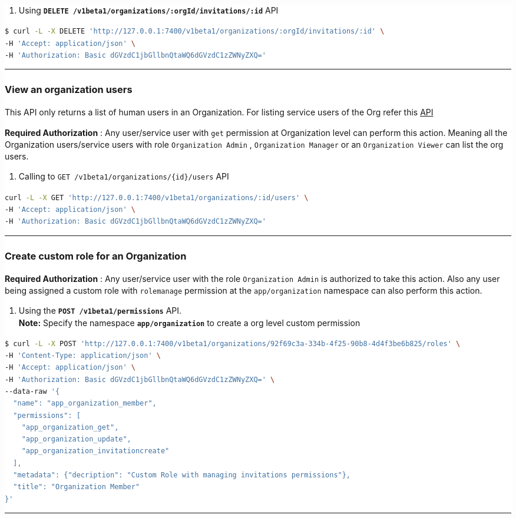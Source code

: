 1. Using **`DELETE /v1beta1/organizations/:orgId/invitations/:id`** API

```bash
$ curl -L -X DELETE 'http://127.0.0.1:7400/v1beta1/organizations/:orgId/invitations/:id' \
-H 'Accept: application/json' \
-H 'Authorization: Basic dGVzdC1jbGllbnQtaWQ6dGVzdC1zZWNyZXQ='
```

---

### View an organization users

This API only returns a list of human users in an Organization. For listing service users of the Org refer this [API](../apis/frontier-service-list-service-users.api.mdx)

**Required Authorization** : Any user/service user with `get` permission at Organization level can perform this action. Meaning all the Organization users/service users with role `Organization Admin` , `Organization Manager` or an `Organization Viewer` can list the org users.

1. Calling to `GET /v1beta1/organizations/{id}/users` API

```bash
curl -L -X GET 'http://127.0.0.1:7400/v1beta1/organizations/:id/users' \
-H 'Accept: application/json' \
-H 'Authorization: Basic dGVzdC1jbGllbnQtaWQ6dGVzdC1zZWNyZXQ='
```

---

### Create custom role for an Organization

**Required Authorization** : Any user/service user with the role `Organization Admin` is authorized to take this action. Also any user being assigned a custom role with `rolemanage` permission at the `app/organization` namespace can also perform this action.

1. Using the **`POST /v1beta1/permissions`** API. <br/>**Note:** Specify the namespace **`app/organization`** to create a org level custom permission

```bash
$ curl -L -X POST 'http://127.0.0.1:7400/v1beta1/organizations/92f69c3a-334b-4f25-90b8-4d4f3be6b825/roles' \
-H 'Content-Type: application/json' \
-H 'Accept: application/json' \
-H 'Authorization: Basic dGVzdC1jbGllbnQtaWQ6dGVzdC1zZWNyZXQ=' \
--data-raw '{
  "name": "app_organization_member",
  "permissions": [
    "app_organization_get",
    "app_organization_update",
    "app_organization_invitationcreate"
  ],
  "metadata": {"decription": "Custom Role with managing invitations permissions"},
  "title": "Organization Member"
}'
```

---